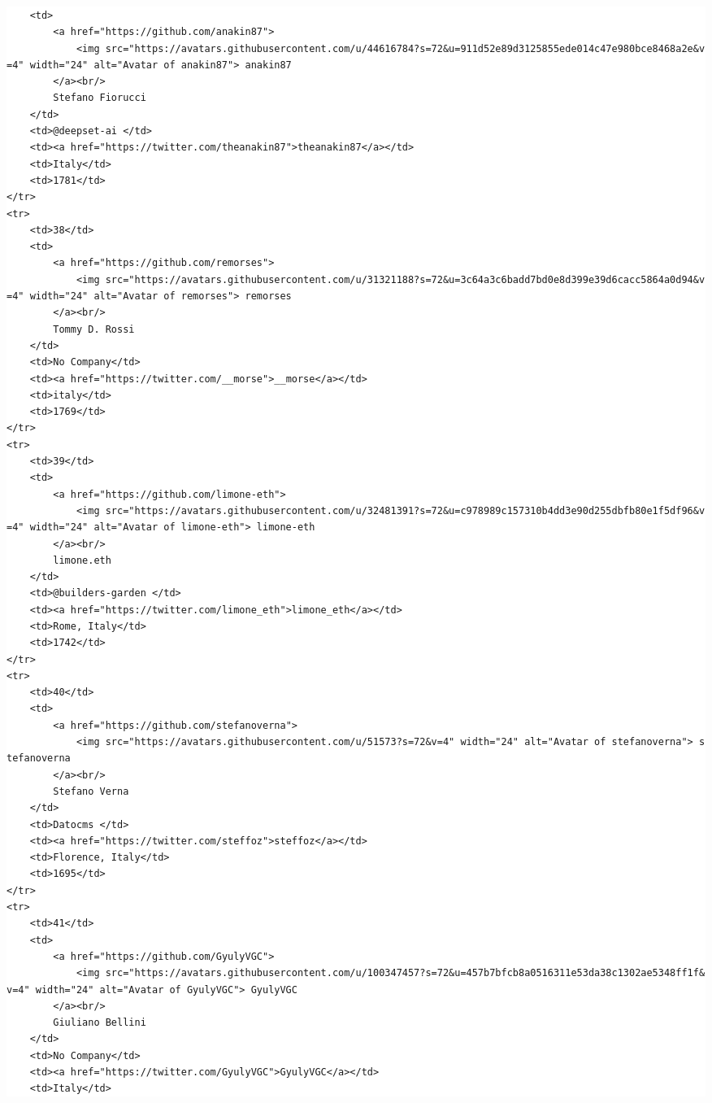		<td>
			<a href="https://github.com/anakin87">
				<img src="https://avatars.githubusercontent.com/u/44616784?s=72&u=911d52e89d3125855ede014c47e980bce8468a2e&v=4" width="24" alt="Avatar of anakin87"> anakin87
			</a><br/>
			Stefano Fiorucci
		</td>
		<td>@deepset-ai </td>
		<td><a href="https://twitter.com/theanakin87">theanakin87</a></td>
		<td>Italy</td>
		<td>1781</td>
	</tr>
	<tr>
		<td>38</td>
		<td>
			<a href="https://github.com/remorses">
				<img src="https://avatars.githubusercontent.com/u/31321188?s=72&u=3c64a3c6badd7bd0e8d399e39d6cacc5864a0d94&v=4" width="24" alt="Avatar of remorses"> remorses
			</a><br/>
			Tommy D. Rossi
		</td>
		<td>No Company</td>
		<td><a href="https://twitter.com/__morse">__morse</a></td>
		<td>italy</td>
		<td>1769</td>
	</tr>
	<tr>
		<td>39</td>
		<td>
			<a href="https://github.com/limone-eth">
				<img src="https://avatars.githubusercontent.com/u/32481391?s=72&u=c978989c157310b4dd3e90d255dbfb80e1f5df96&v=4" width="24" alt="Avatar of limone-eth"> limone-eth
			</a><br/>
			limone.eth
		</td>
		<td>@builders-garden </td>
		<td><a href="https://twitter.com/limone_eth">limone_eth</a></td>
		<td>Rome, Italy</td>
		<td>1742</td>
	</tr>
	<tr>
		<td>40</td>
		<td>
			<a href="https://github.com/stefanoverna">
				<img src="https://avatars.githubusercontent.com/u/51573?s=72&v=4" width="24" alt="Avatar of stefanoverna"> stefanoverna
			</a><br/>
			Stefano Verna
		</td>
		<td>Datocms </td>
		<td><a href="https://twitter.com/steffoz">steffoz</a></td>
		<td>Florence, Italy</td>
		<td>1695</td>
	</tr>
	<tr>
		<td>41</td>
		<td>
			<a href="https://github.com/GyulyVGC">
				<img src="https://avatars.githubusercontent.com/u/100347457?s=72&u=457b7bfcb8a0516311e53da38c1302ae5348ff1f&v=4" width="24" alt="Avatar of GyulyVGC"> GyulyVGC
			</a><br/>
			Giuliano Bellini
		</td>
		<td>No Company</td>
		<td><a href="https://twitter.com/GyulyVGC">GyulyVGC</a></td>
		<td>Italy</td>